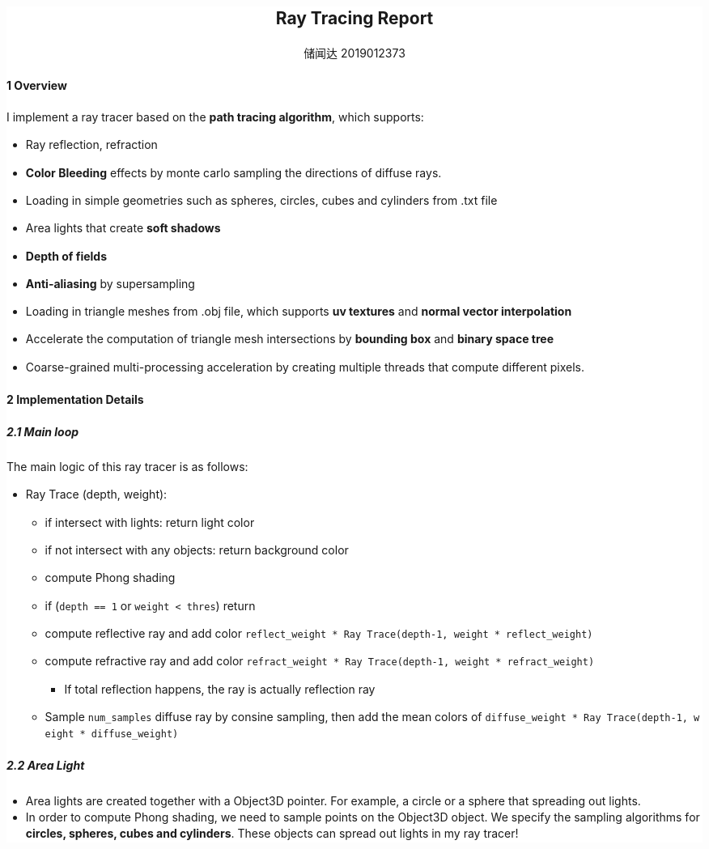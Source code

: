## <center>Ray Tracing Report</center>

<center>储闻达 2019012373</center>

#### 1 Overview

I implement a ray tracer based on the **path tracing algorithm**, which supports:

- Ray reflection, refraction
- **Color Bleeding** effects by monte carlo sampling the directions of diffuse rays.
- Loading in simple geometries such as spheres, circles, cubes and cylinders from .txt file
- Area lights that create **soft shadows**
- **Depth of fields**
- **Anti-aliasing** by supersampling

- Loading in triangle meshes from .obj file, which supports **uv textures** and **normal vector interpolation**
- Accelerate the computation of triangle mesh intersections by **bounding box** and **binary space tree**
- Coarse-grained multi-processing acceleration by creating multiple threads that compute different pixels.



#### 2 Implementation Details

##### 2.1 Main loop

The main logic of this ray tracer is as follows:

- Ray Trace (depth, weight):

  - if intersect with lights: return light color
  - if not intersect with any objects: return background color
  - compute Phong shading
  - if (`depth == 1` or `weight < thres`) return
  - compute reflective ray and add color `reflect_weight * Ray Trace(depth-1, weight * reflect_weight)`

  - compute refractive ray and add color `refract_weight * Ray Trace(depth-1, weight * refract_weight)`
    - If total reflection happens, the ray is actually reflection ray

  - Sample `num_samples` diffuse ray by consine sampling, then add the mean colors of  `diffuse_weight * Ray Trace(depth-1, weight * diffuse_weight)`



##### 2.2 Area Light

- Area lights are created together with a Object3D pointer. For example, a circle or a sphere that spreading out lights. 
- In order to compute Phong shading, we need to sample points on the Object3D object. We specify the sampling algorithms for **circles, spheres, cubes and cylinders**. These objects can spread out lights in my ray tracer!


